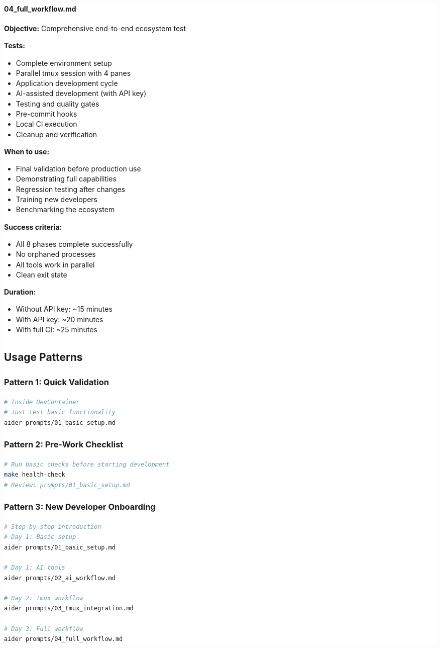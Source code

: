 
#### 04_full_workflow.md
**Objective:** Comprehensive end-to-end ecosystem test

**Tests:**
- Complete environment setup
- Parallel tmux session with 4 panes
- Application development cycle
- AI-assisted development (with API key)
- Testing and quality gates
- Pre-commit hooks
- Local CI execution
- Cleanup and verification

**When to use:**
- Final validation before production use
- Demonstrating full capabilities
- Regression testing after changes
- Training new developers
- Benchmarking the ecosystem

**Success criteria:**
- All 8 phases complete successfully
- No orphaned processes
- All tools work in parallel
- Clean exit state

**Duration:**
- Without API key: ~15 minutes
- With API key: ~20 minutes
- With full CI: ~25 minutes

## Usage Patterns

### Pattern 1: Quick Validation
```bash
# Inside DevContainer
# Just test basic functionality
aider prompts/01_basic_setup.md
```

### Pattern 2: Pre-Work Checklist
```bash
# Run basic checks before starting development
make health-check
# Review: prompts/01_basic_setup.md
```

### Pattern 3: New Developer Onboarding
```bash
# Step-by-step introduction
# Day 1: Basic setup
aider prompts/01_basic_setup.md

# Day 1: AI tools
aider prompts/02_ai_workflow.md

# Day 2: tmux workflow
aider prompts/03_tmux_integration.md

# Day 3: Full workflow
aider prompts/04_full_workflow.md
```

